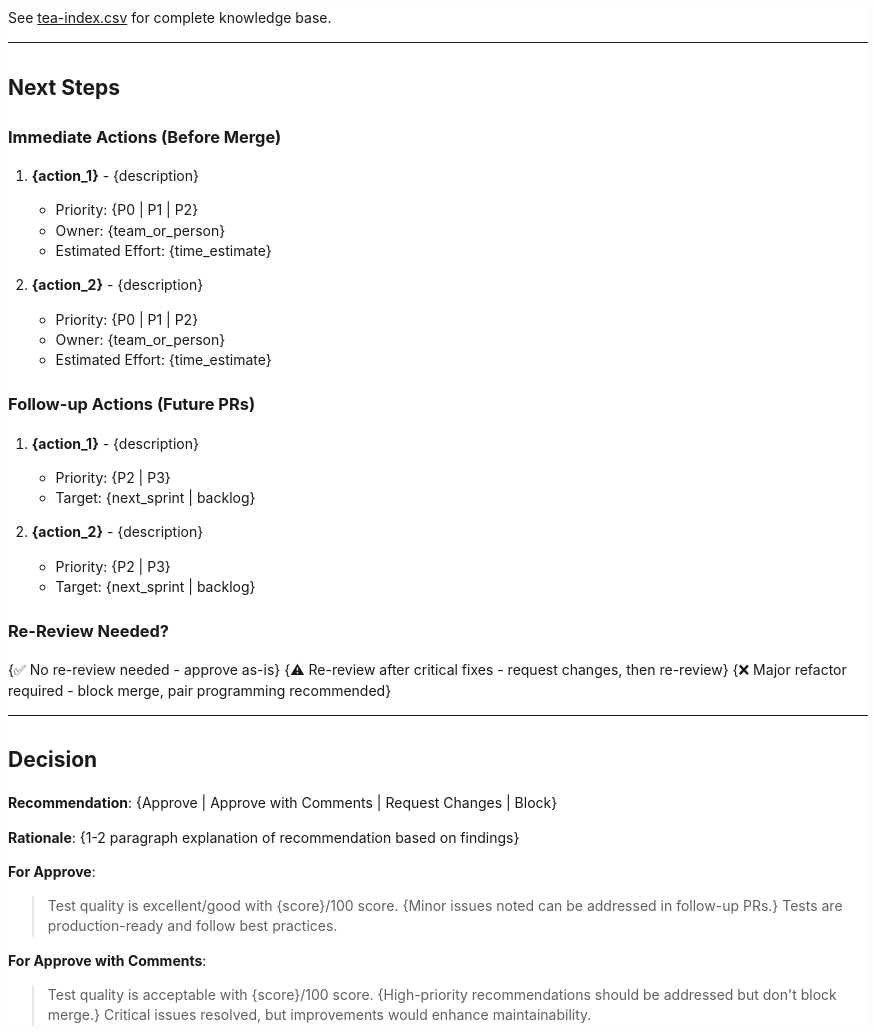 See [tea-index.csv](../../../testarch/tea-index.csv) for complete knowledge
base.

---

## Next Steps

### Immediate Actions (Before Merge)

1. **{action_1}** - {description}
   - Priority: {P0 | P1 | P2}
   - Owner: {team_or_person}
   - Estimated Effort: {time_estimate}

2. **{action_2}** - {description}
   - Priority: {P0 | P1 | P2}
   - Owner: {team_or_person}
   - Estimated Effort: {time_estimate}

### Follow-up Actions (Future PRs)

1. **{action_1}** - {description}
   - Priority: {P2 | P3}
   - Target: {next_sprint | backlog}

2. **{action_2}** - {description}
   - Priority: {P2 | P3}
   - Target: {next_sprint | backlog}

### Re-Review Needed?

{✅ No re-review needed - approve as-is} {⚠️ Re-review after critical fixes -
request changes, then re-review} {❌ Major refactor required - block merge, pair
programming recommended}

---

## Decision

**Recommendation**: {Approve | Approve with Comments | Request Changes | Block}

**Rationale**: {1-2 paragraph explanation of recommendation based on findings}

**For Approve**:

> Test quality is excellent/good with {score}/100 score. {Minor issues noted can
> be addressed in follow-up PRs.} Tests are production-ready and follow best
> practices.

**For Approve with Comments**:

> Test quality is acceptable with {score}/100 score. {High-priority
> recommendations should be addressed but don't block merge.} Critical issues
> resolved, but improvements would enhance maintainability.
